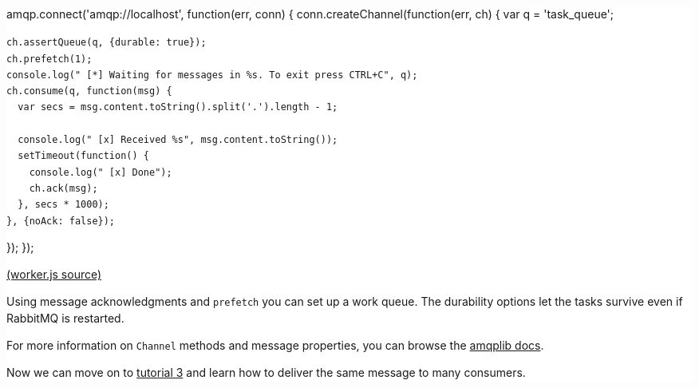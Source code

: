 amqp.connect('amqp://localhost', function(err, conn) {
  conn.createChannel(function(err, ch) {
    var q = 'task_queue';

    ch.assertQueue(q, {durable: true});
    ch.prefetch(1);
    console.log(" [*] Waiting for messages in %s. To exit press CTRL+C", q);
    ch.consume(q, function(msg) {
      var secs = msg.content.toString().split('.').length - 1;

      console.log(" [x] Received %s", msg.content.toString());
      setTimeout(function() {
        console.log(" [x] Done");
        ch.ack(msg);
      }, secs * 1000);
    }, {noAck: false});
  });
});
</pre>

[(worker.js source)](https://github.com/rabbitmq/rabbitmq-tutorials/blob/master/javascript-nodejs/src/worker.js)

Using message acknowledgments and `prefetch` you can set up a
work queue. The durability options let the tasks survive even if
RabbitMQ is restarted.

For more information on `Channel` methods and message properties, you can browse the
[amqplib docs](http://www.squaremobius.net/amqp.node/channel_api.html).

Now we can move on to [tutorial 3](tutorial-three-javascript.html) and learn how
to deliver the same message to many consumers.

